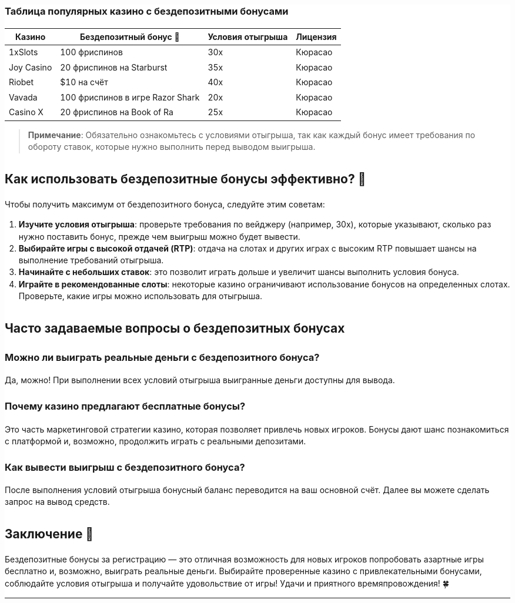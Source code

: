 ### Таблица популярных казино с бездепозитными бонусами

| Казино              | Бездепозитный бонус 🎁       | Условия отыгрыша | Лицензия    |
|---------------------|------------------------------|-------------------|-------------|
| 1xSlots             | 100 фриспинов               | 30x               | Кюрасао     |
| Joy Casino          | 20 фриспинов на Starburst   | 35x               | Кюрасао     |
| Riobet              | $10 на счёт                 | 40x               | Кюрасао     |
| Vavada              | 100 фриспинов в игре Razor Shark | 20x         | Кюрасао     |
| Casino X            | 20 фриспинов на Book of Ra  | 25x               | Кюрасао     |

> **Примечание**: Обязательно ознакомьтесь с условиями отыгрыша, так как каждый бонус имеет требования по обороту ставок, которые нужно выполнить перед выводом выигрыша.

## Как использовать бездепозитные бонусы эффективно? 🎯

Чтобы получить максимум от бездепозитного бонуса, следуйте этим советам:

1. **Изучите условия отыгрыша**: проверьте требования по вейджеру (например, 30x), которые указывают, сколько раз нужно поставить бонус, прежде чем выигрыш можно будет вывести.
2. **Выбирайте игры с высокой отдачей (RTP)**: отдача на слотах и других играх с высоким RTP повышает шансы на выполнение требований отыгрыша.
3. **Начинайте с небольших ставок**: это позволит играть дольше и увеличит шансы выполнить условия бонуса.
4. **Играйте в рекомендованные слоты**: некоторые казино ограничивают использование бонусов на определенных слотах. Проверьте, какие игры можно использовать для отыгрыша.

## Часто задаваемые вопросы о бездепозитных бонусах

### Можно ли выиграть реальные деньги с бездепозитного бонуса?
Да, можно! При выполнении всех условий отыгрыша выигранные деньги доступны для вывода.

### Почему казино предлагают бесплатные бонусы?
Это часть маркетинговой стратегии казино, которая позволяет привлечь новых игроков. Бонусы дают шанс познакомиться с платформой и, возможно, продолжить играть с реальными депозитами.

### Как вывести выигрыш с бездепозитного бонуса?
После выполнения условий отыгрыша бонусный баланс переводится на ваш основной счёт. Далее вы можете сделать запрос на вывод средств.

## Заключение 🎉

Бездепозитные бонусы за регистрацию — это отличная возможность для новых игроков попробовать азартные игры бесплатно и, возможно, выиграть реальные деньги. Выбирайте проверенные казино с привлекательными бонусами, соблюдайте условия отыгрыша и получайте удовольствие от игры! Удачи и приятного времяпровождения! 🍀

---

